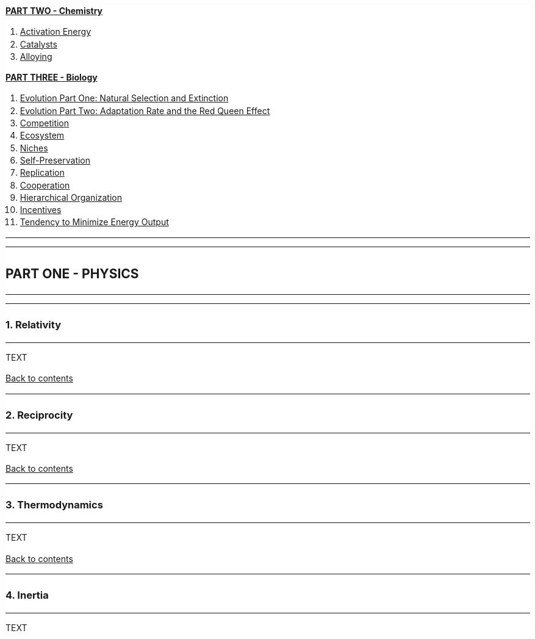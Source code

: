 [**PART TWO - Chemistry**](#part-two---chemistry)
1. [Activation Energy](#1-activation-energy) 
2. [Catalysts](#2-catalysts)
3. [Alloying](#3-alloying) 

[**PART THREE - Biology**](#part-three---biology)
1. [Evolution Part One: Natural Selection and Extinction](#1-evolution-part-one:-natural-selection-and-extinction) 
2. [Evolution Part Two: Adaptation Rate and the Red Queen Effect](#2-evolution-part-two:-adaptation-rate-and-the-red-queen-effect) 
3. [Competition](#3-competition) 
4. [Ecosystem](#4-ecosystem) 
5. [Niches](#5-niches) 
6. [Self-Preservation](#6-self-preservation) 
7. [Replication](#7-replication) 
8. [Cooperation](#8-cooperation) 
9. [Hierarchical Organization](#9-hierarchica-organization) 
10. [Incentives](#10-incentives) 
11. [Tendency to Minimize Energy Output](#11-tendency-to-minimize-energy-output)

 ---
 ---
## PART ONE - PHYSICS
 ---
 ---
### 1. **Relativity**
---
TEXT 

[Back to contents](#contents)

 ---
### 2. **Reciprocity**
---
TEXT 


[Back to contents](#contents)

 ---

### 3. **Thermodynamics**
---
TEXT 


[Back to contents](#contents)

 ---

### 4. **Inertia**
---
TEXT 
